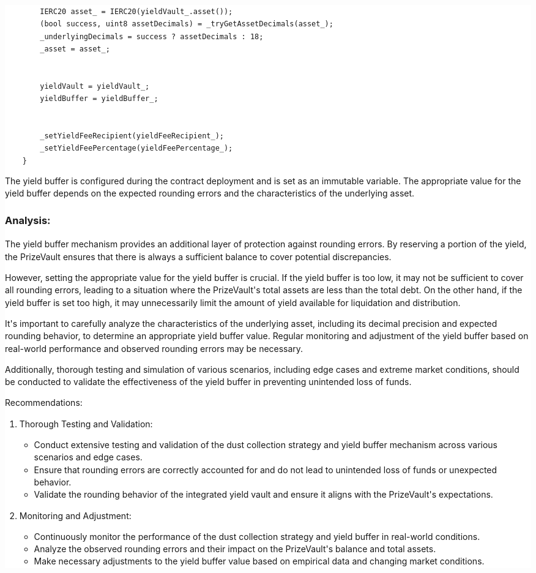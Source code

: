 ```solidity
        IERC20 asset_ = IERC20(yieldVault_.asset());
        (bool success, uint8 assetDecimals) = _tryGetAssetDecimals(asset_);
        _underlyingDecimals = success ? assetDecimals : 18;
        _asset = asset_;


        yieldVault = yieldVault_;
        yieldBuffer = yieldBuffer_;


        _setYieldFeeRecipient(yieldFeeRecipient_);
        _setYieldFeePercentage(yieldFeePercentage_);
    }
```

The yield buffer is configured during the contract deployment and is set as an immutable variable. The appropriate value for the yield buffer depends on the expected rounding errors and the characteristics of the underlying asset.

### Analysis:
The yield buffer mechanism provides an additional layer of protection against rounding errors. By reserving a portion of the yield, the PrizeVault ensures that there is always a sufficient balance to cover potential discrepancies.

However, setting the appropriate value for the yield buffer is crucial. If the yield buffer is too low, it may not be sufficient to cover all rounding errors, leading to a situation where the PrizeVault's total assets are less than the total debt. On the other hand, if the yield buffer is set too high, it may unnecessarily limit the amount of yield available for liquidation and distribution.

It's important to carefully analyze the characteristics of the underlying asset, including its decimal precision and expected rounding behavior, to determine an appropriate yield buffer value. Regular monitoring and adjustment of the yield buffer based on real-world performance and observed rounding errors may be necessary.

Additionally, thorough testing and simulation of various scenarios, including edge cases and extreme market conditions, should be conducted to validate the effectiveness of the yield buffer in preventing unintended loss of funds.

Recommendations:
1. Thorough Testing and Validation:
   - Conduct extensive testing and validation of the dust collection strategy and yield buffer mechanism across various scenarios and edge cases.
   - Ensure that rounding errors are correctly accounted for and do not lead to unintended loss of funds or unexpected behavior.
   - Validate the rounding behavior of the integrated yield vault and ensure it aligns with the PrizeVault's expectations.

2. Monitoring and Adjustment:
   - Continuously monitor the performance of the dust collection strategy and yield buffer in real-world conditions.
   - Analyze the observed rounding errors and their impact on the PrizeVault's balance and total assets.
   - Make necessary adjustments to the yield buffer value based on empirical data and changing market conditions.
